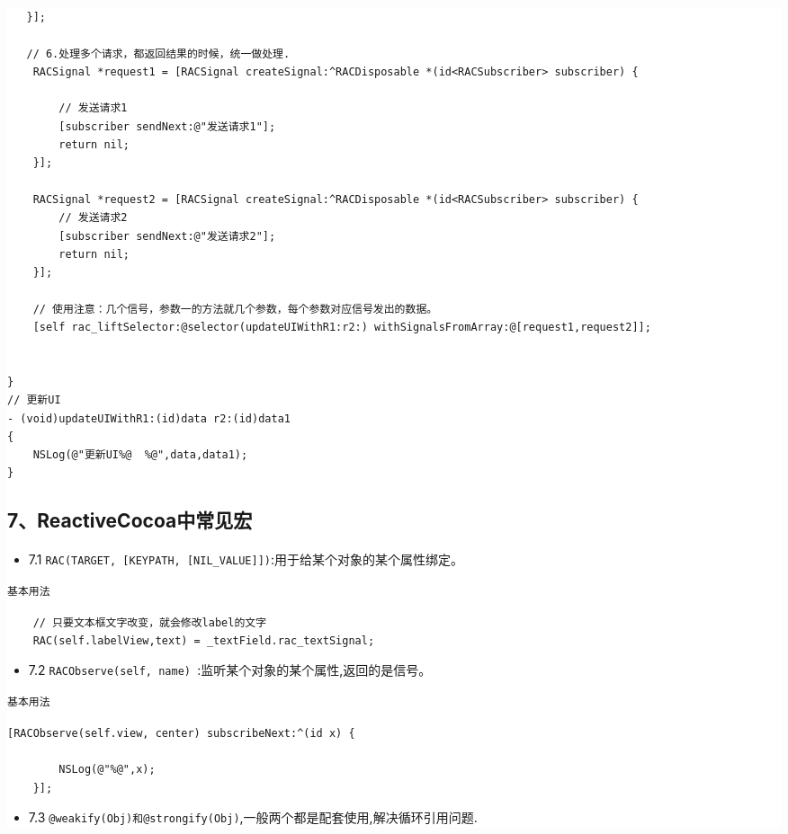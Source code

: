 ```
   }];

   // 6.处理多个请求，都返回结果的时候，统一做处理.
    RACSignal *request1 = [RACSignal createSignal:^RACDisposable *(id<RACSubscriber> subscriber) {

        // 发送请求1
        [subscriber sendNext:@"发送请求1"];
        return nil;
    }];

    RACSignal *request2 = [RACSignal createSignal:^RACDisposable *(id<RACSubscriber> subscriber) {
        // 发送请求2
        [subscriber sendNext:@"发送请求2"];
        return nil;
    }];

    // 使用注意：几个信号，参数一的方法就几个参数，每个参数对应信号发出的数据。
    [self rac_liftSelector:@selector(updateUIWithR1:r2:) withSignalsFromArray:@[request1,request2]];


}
// 更新UI
- (void)updateUIWithR1:(id)data r2:(id)data1
{
    NSLog(@"更新UI%@  %@",data,data1);
}
```

## 7、ReactiveCocoa中常见宏

- 7.1 `RAC(TARGET, [KEYPATH, [NIL_VALUE]])`:用于给某个对象的某个属性绑定。

`基本用法`

```
	// 只要文本框文字改变，就会修改label的文字
    RAC(self.labelView,text) = _textField.rac_textSignal;

```

- 7.2 `RACObserve(self, name) `:监听某个对象的某个属性,返回的是信号。

`基本用法`

```
[RACObserve(self.view, center) subscribeNext:^(id x) {

        NSLog(@"%@",x);
    }];

```

- 7.3  `@weakify(Obj)和@strongify(Obj)`,一般两个都是配套使用,解决循环引用问题.
